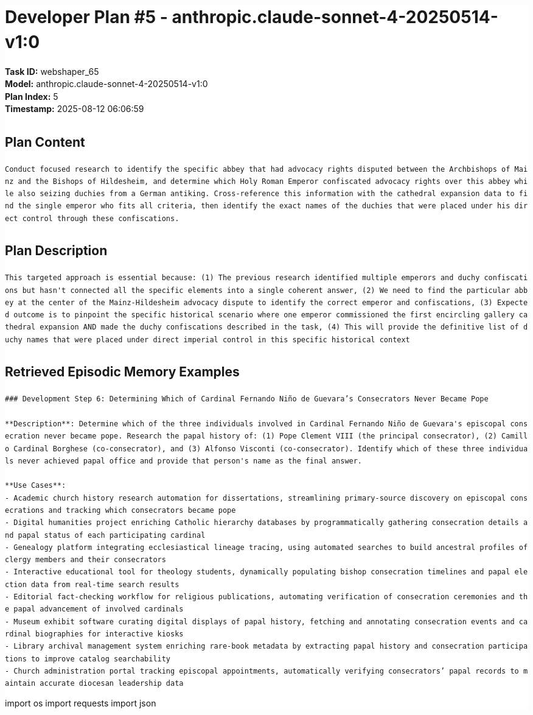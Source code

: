 # Developer Plan #5 - anthropic.claude-sonnet-4-20250514-v1:0

**Task ID:** webshaper_65  
**Model:** anthropic.claude-sonnet-4-20250514-v1:0  
**Plan Index:** 5  
**Timestamp:** 2025-08-12 06:06:59

## Plan Content
```
Conduct focused research to identify the specific abbey that had advocacy rights disputed between the Archbishops of Mainz and the Bishops of Hildesheim, and determine which Holy Roman Emperor confiscated advocacy rights over this abbey while also seizing duchies from a German antiking. Cross-reference this information with the cathedral expansion data to find the single emperor who fits all criteria, then identify the exact names of the duchies that were placed under his direct control through these confiscations.
```

## Plan Description
```
This targeted approach is essential because: (1) The previous research identified multiple emperors and duchy confiscations but hasn't connected all the specific elements into a single coherent answer, (2) We need to find the particular abbey at the center of the Mainz-Hildesheim advocacy dispute to identify the correct emperor and confiscations, (3) Expected outcome is to pinpoint the specific historical scenario where one emperor commissioned the first encircling gallery cathedral expansion AND made the duchy confiscations described in the task, (4) This will provide the definitive list of duchy names that were placed under direct imperial control in this specific historical context
```

## Retrieved Episodic Memory Examples
```
### Development Step 6: Determining Which of Cardinal Fernando Niño de Guevara’s Consecrators Never Became Pope

**Description**: Determine which of the three individuals involved in Cardinal Fernando Niño de Guevara's episcopal consecration never became pope. Research the papal history of: (1) Pope Clement VIII (the principal consecrator), (2) Camillo Cardinal Borghese (co-consecrator), and (3) Alfonso Visconti (co-consecrator). Identify which of these three individuals never achieved papal office and provide that person's name as the final answer.

**Use Cases**:
- Academic church history research automation for dissertations, streamlining primary‐source discovery on episcopal consecrations and tracking which consecrators became pope
- Digital humanities project enriching Catholic hierarchy databases by programmatically gathering consecration details and papal status of each participating cardinal
- Genealogy platform integrating ecclesiastical lineage tracing, using automated searches to build ancestral profiles of clergy members and their consecrators
- Interactive educational tool for theology students, dynamically populating bishop consecration timelines and papal election data from real‐time search results
- Editorial fact‐checking workflow for religious publications, automating verification of consecration ceremonies and the papal advancement of involved cardinals
- Museum exhibit software curating digital displays of papal history, fetching and annotating consecration events and cardinal biographies for interactive kiosks
- Library archival management system enriching rare‐book metadata by extracting papal history and consecration participations to improve catalog searchability
- Church administration portal tracking episcopal appointments, automatically verifying consecrators’ papal records to maintain accurate diocesan leadership data

```
import os
import requests
import json
